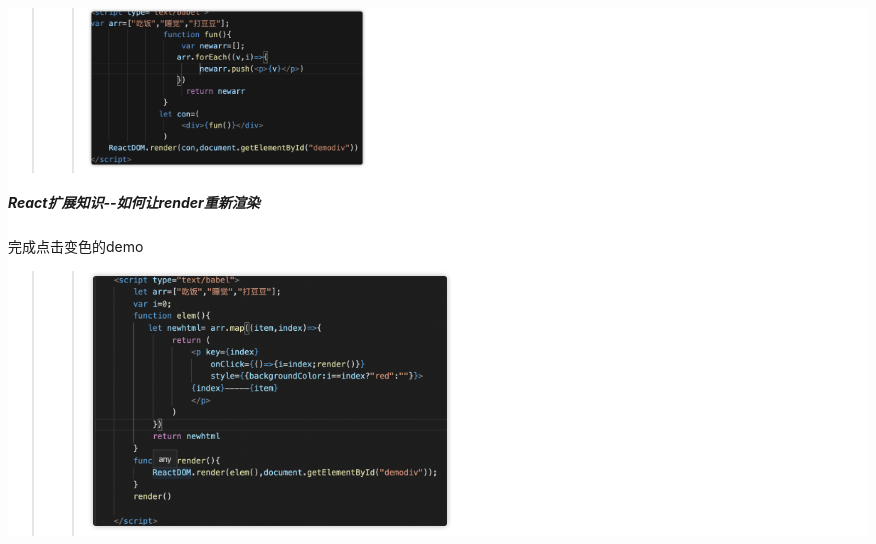 >><img src="img1/其他循环方式2.png" height="160px">

##### React扩展知识--如何让render重新渲染
完成点击变色的demo
>><img src="img1/完成点击变色.png" height="260px">
